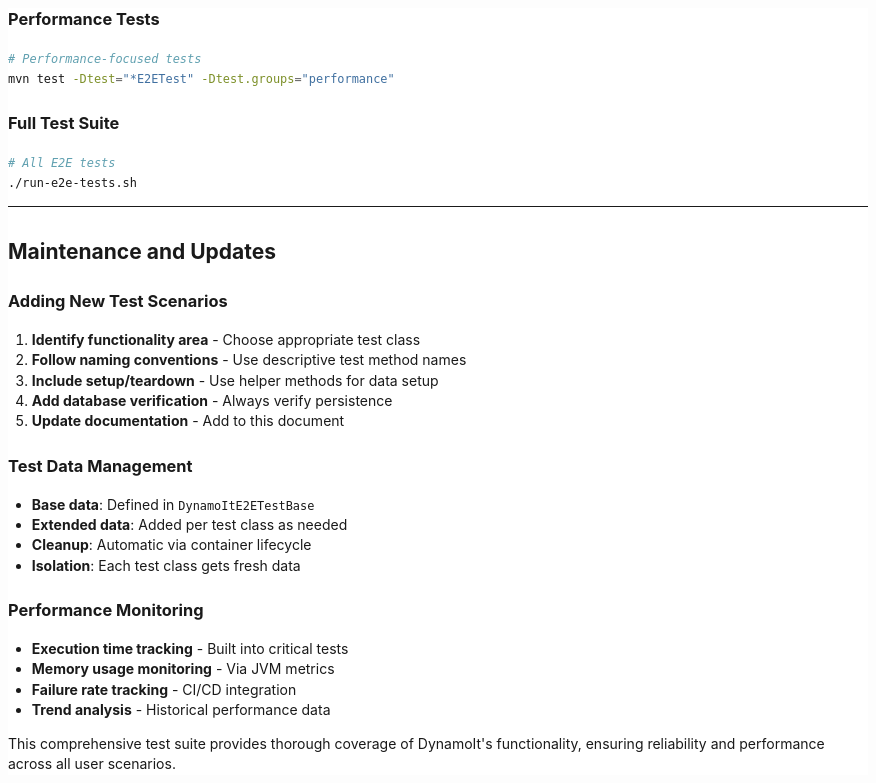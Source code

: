 ### Performance Tests
```bash
# Performance-focused tests
mvn test -Dtest="*E2ETest" -Dtest.groups="performance"
```

### Full Test Suite
```bash
# All E2E tests
./run-e2e-tests.sh
```

---

## Maintenance and Updates

### Adding New Test Scenarios
1. **Identify functionality area** - Choose appropriate test class
2. **Follow naming conventions** - Use descriptive test method names
3. **Include setup/teardown** - Use helper methods for data setup
4. **Add database verification** - Always verify persistence
5. **Update documentation** - Add to this document

### Test Data Management
- **Base data**: Defined in `DynamoItE2ETestBase`
- **Extended data**: Added per test class as needed
- **Cleanup**: Automatic via container lifecycle
- **Isolation**: Each test class gets fresh data

### Performance Monitoring
- **Execution time tracking** - Built into critical tests
- **Memory usage monitoring** - Via JVM metrics
- **Failure rate tracking** - CI/CD integration
- **Trend analysis** - Historical performance data

This comprehensive test suite provides thorough coverage of DynamoIt's functionality, ensuring reliability and performance across all user scenarios.
